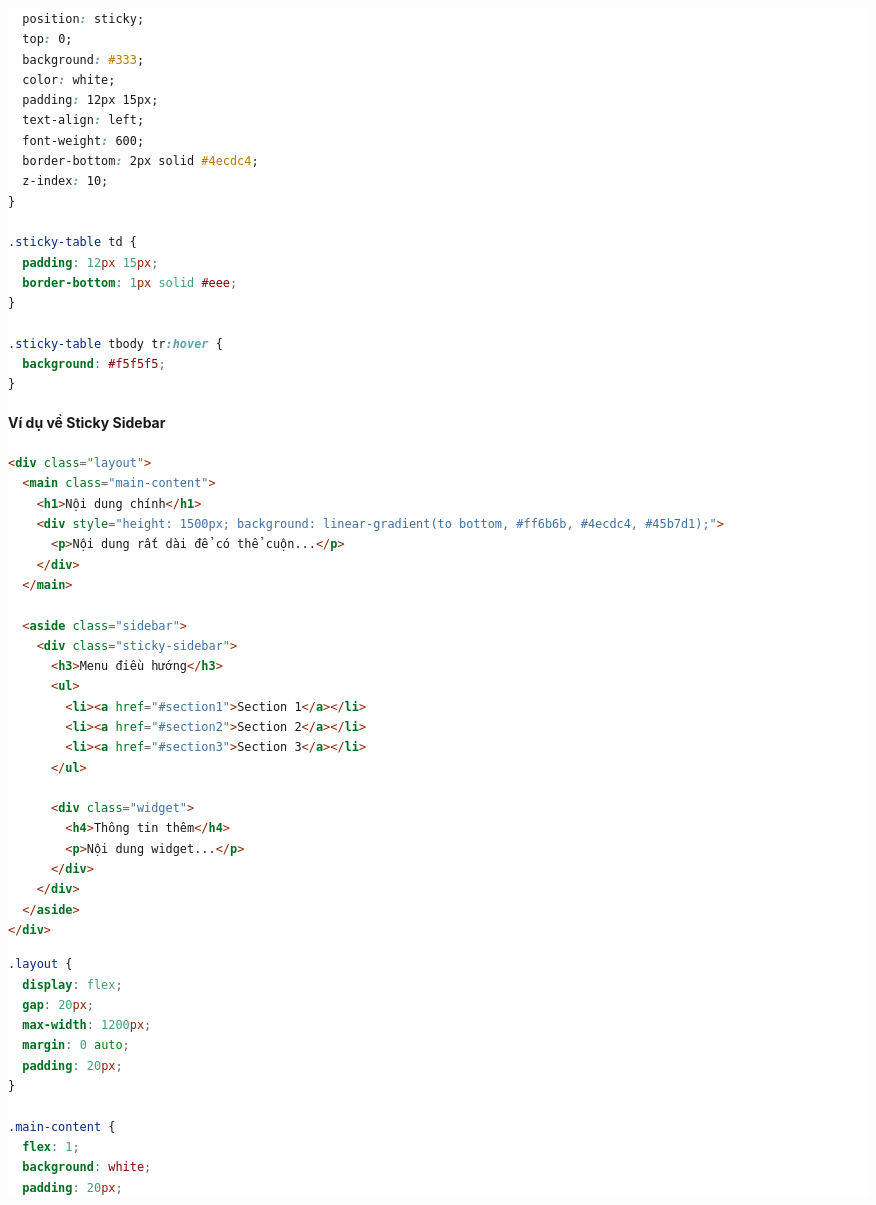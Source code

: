 ```css
  position: sticky;
  top: 0;
  background: #333;
  color: white;
  padding: 12px 15px;
  text-align: left;
  font-weight: 600;
  border-bottom: 2px solid #4ecdc4;
  z-index: 10;
}

.sticky-table td {
  padding: 12px 15px;
  border-bottom: 1px solid #eee;
}

.sticky-table tbody tr:hover {
  background: #f5f5f5;
}
```

#### Ví dụ về Sticky Sidebar

```html
<div class="layout">
  <main class="main-content">
    <h1>Nội dung chính</h1>
    <div style="height: 1500px; background: linear-gradient(to bottom, #ff6b6b, #4ecdc4, #45b7d1);">
      <p>Nội dung rất dài để có thể cuộn...</p>
    </div>
  </main>
  
  <aside class="sidebar">
    <div class="sticky-sidebar">
      <h3>Menu điều hướng</h3>
      <ul>
        <li><a href="#section1">Section 1</a></li>
        <li><a href="#section2">Section 2</a></li>
        <li><a href="#section3">Section 3</a></li>
      </ul>
      
      <div class="widget">
        <h4>Thông tin thêm</h4>
        <p>Nội dung widget...</p>
      </div>
    </div>
  </aside>
</div>
```

```css
.layout {
  display: flex;
  gap: 20px;
  max-width: 1200px;
  margin: 0 auto;
  padding: 20px;
}

.main-content {
  flex: 1;
  background: white;
  padding: 20px;
```